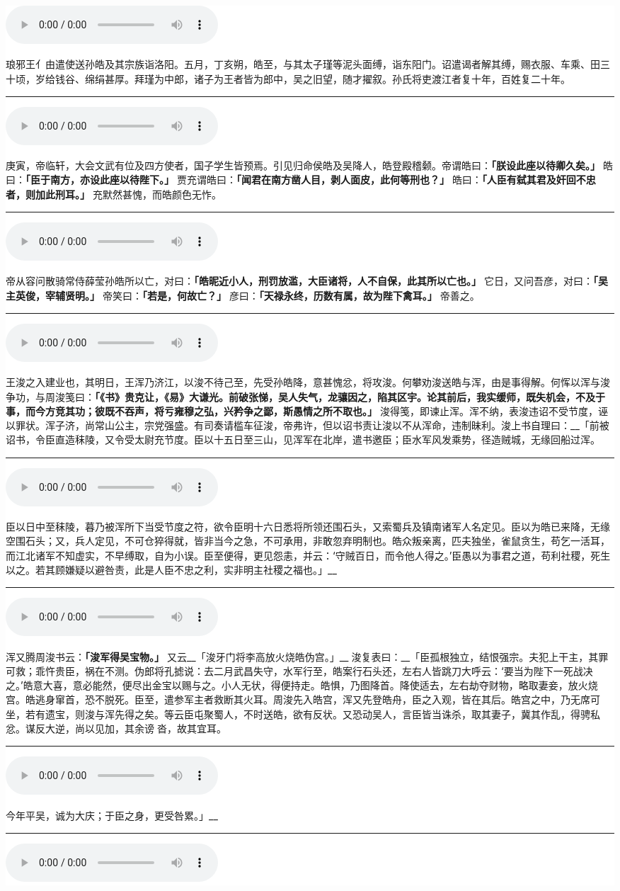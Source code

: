 ![](assets/audios/081/24.mp3)

琅邪王亻由遣使送孙皓及其宗族诣洛阳。五月，丁亥朔，皓至，与其太子瑾等泥头面缚，诣东阳门。诏遣谒者解其缚，赐衣服、车乘、田三十顷，岁给钱谷、绵绢甚厚。拜瑾为中郎，诸子为王者皆为郎中，吴之旧望，随才擢叙。孙氏将吏渡江者复十年，百姓复二十年。

---

![](assets/audios/081/25.mp3)

庚寅，帝临轩，大会文武有位及四方使者，国子学生皆预焉。引见归命侯皓及吴降人，皓登殿稽颡。帝谓皓曰：__「朕设此座以待卿久矣。」__ 皓曰：__「臣于南方，亦设此座以待陛下。」__ 贾充谓皓曰：__「闻君在南方凿人目，剥人面皮，此何等刑也？」__ 皓曰：__「人臣有弑其君及奸回不忠者，则加此刑耳。」__ 充默然甚愧，而皓颜色无怍。

---

![](assets/audios/081/26.mp3)

帝从容问散骑常侍薛莹孙皓所以亡，对曰：__「皓昵近小人，刑罚放滥，大臣诸将，人不自保，此其所以亡也。」__ 它日，又问吾彦，对曰：__「吴主英俊，宰辅贤明。」__ 帝笑曰：__「若是，何故亡？」__ 彦曰：__「天禄永终，历数有属，故为陛下禽耳。」__ 帝善之。

---

![](assets/audios/081/27.mp3)

王浚之入建业也，其明日，王浑乃济江，以浚不待己至，先受孙皓降，意甚愧忿，将攻浚。何攀劝浚送皓与浑，由是事得解。何恽以浑与浚争功，与周浚笺曰：__「《书》贵克让，《易》大谦光。前破张悌，吴人失气，龙骧因之，陷其区宇。论其前后，我实缓师，既失机会，不及于事，而今方竞其功；彼既不吞声，将亏雍穆之弘，兴矜争之鄙，斯愚情之所不取也。」__ 浚得笺，即谏止浑。浑不纳，表浚违诏不受节度，诬以罪状。浑子济，尚常山公主，宗党强盛。有司奏请槛车征浚，帝弗许，但以诏书责让浚以不从浑命，违制昧利。浚上书自理曰：__「前被诏书，令臣直造秣陵，又令受太尉充节度。臣以十五日至三山，见浑军在北岸，遣书邀臣；臣水军风发乘势，径造贼城，无缘回船过浑。

---

![](assets/audios/081/28.mp3)

臣以日中至秣陵，暮乃被浑所下当受节度之符，欲令臣明十六日悉将所领还围石头，又索蜀兵及镇南诸军人名定见。臣以为皓已来降，无缘空围石头；又，兵人定见，不可仓猝得就，皆非当今之急，不可承用，非敢忽弃明制也。皓众叛亲离，匹夫独坐，雀鼠贪生，苟乞一活耳，而江北诸军不知虚实，不早缚取，自为小误。臣至便得，更见怨恚，并云：‘守贼百日，而令他人得之。’臣愚以为事君之道，苟利社稷，死生以之。若其顾嫌疑以避咎责，此是人臣不忠之利，实非明主社稷之福也。」__ 

---

![](assets/audios/081/29.mp3)

浑又腾周浚书云：__「浚军得吴宝物。」__ 又云__「浚牙门将李高放火烧皓伪宫。」__ 浚复表曰：__「臣孤根独立，结恨强宗。夫犯上干主，其罪可救；乖忤贵臣，祸在不测。伪郎将孔摅说：去二月武昌失守，水军行至，皓案行石头还，左右人皆跳刀大呼云：‘要当为陛下一死战决之。’皓意大喜，意必能然，便尽出金宝以赐与之。小人无状，得便持走。皓惧，乃图降首。降使适去，左右劫夺财物，略取妻妾，放火烧宫。皓逃身窜首，恐不脱死。臣至，遣参军主者救断其火耳。周浚先入皓宫，浑又先登皓舟，臣之入观，皆在其后。皓宫之中，乃无席可坐，若有遗宝，则浚与浑先得之矣。等云臣屯聚蜀人，不时送皓，欲有反状。又恐动吴人，言臣皆当诛杀，取其妻子，冀其作乱，得骋私忿。谋反大逆，尚以见加，其余谤 沓，故其宜耳。

---

![](assets/audios/081/30.mp3)

今年平吴，诚为大庆；于臣之身，更受咎累。」__ 

---

![](assets/audios/081/31.mp3)
